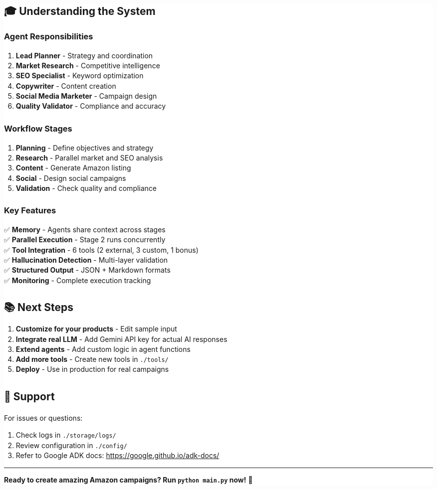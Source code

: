 ## 🎓 Understanding the System

### Agent Responsibilities

1. **Lead Planner** - Strategy and coordination
2. **Market Research** - Competitive intelligence
3. **SEO Specialist** - Keyword optimization
4. **Copywriter** - Content creation
5. **Social Media Marketer** - Campaign design
6. **Quality Validator** - Compliance and accuracy

### Workflow Stages

1. **Planning** - Define objectives and strategy
2. **Research** - Parallel market and SEO analysis
3. **Content** - Generate Amazon listing
4. **Social** - Design social campaigns
5. **Validation** - Check quality and compliance

### Key Features

✅ **Memory** - Agents share context across stages  
✅ **Parallel Execution** - Stage 2 runs concurrently  
✅ **Tool Integration** - 6 tools (2 external, 3 custom, 1 bonus)  
✅ **Hallucination Detection** - Multi-layer validation  
✅ **Structured Output** - JSON + Markdown formats  
✅ **Monitoring** - Complete execution tracking  

## 📚 Next Steps

1. **Customize for your products** - Edit sample input
2. **Integrate real LLM** - Add Gemini API key for actual AI responses
3. **Extend agents** - Add custom logic in agent functions
4. **Add more tools** - Create new tools in `./tools/`
5. **Deploy** - Use in production for real campaigns

## 🤝 Support

For issues or questions:
1. Check logs in `./storage/logs/`
2. Review configuration in `./config/`
3. Refer to Google ADK docs: https://google.github.io/adk-docs/

---

**Ready to create amazing Amazon campaigns? Run `python main.py` now!** 🚀
